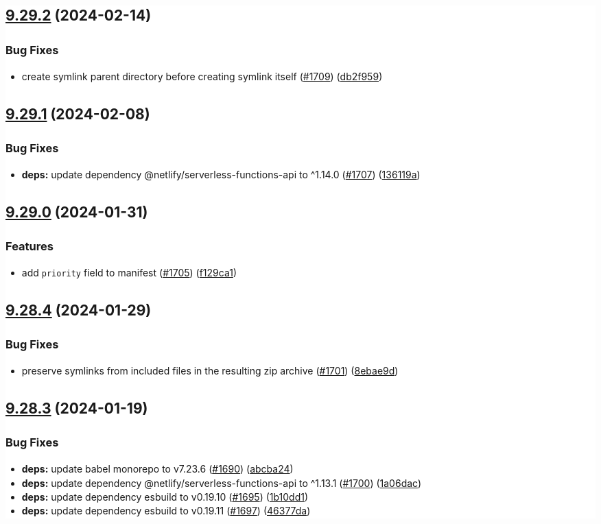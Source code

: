 ## [9.29.2](https://github.com/netlify/zip-it-and-ship-it/compare/v9.29.1...v9.29.2) (2024-02-14)


### Bug Fixes

* create symlink parent directory before creating symlink itself ([#1709](https://github.com/netlify/zip-it-and-ship-it/issues/1709)) ([db2f959](https://github.com/netlify/zip-it-and-ship-it/commit/db2f95984d77640e31e8006978822e134e91700e))

## [9.29.1](https://github.com/netlify/zip-it-and-ship-it/compare/v9.29.0...v9.29.1) (2024-02-08)


### Bug Fixes

* **deps:** update dependency @netlify/serverless-functions-api to ^1.14.0 ([#1707](https://github.com/netlify/zip-it-and-ship-it/issues/1707)) ([136119a](https://github.com/netlify/zip-it-and-ship-it/commit/136119a4ffdbce38734e454f6a3f06360974eef1))

## [9.29.0](https://github.com/netlify/zip-it-and-ship-it/compare/v9.28.4...v9.29.0) (2024-01-31)


### Features

* add `priority` field to manifest ([#1705](https://github.com/netlify/zip-it-and-ship-it/issues/1705)) ([f129ca1](https://github.com/netlify/zip-it-and-ship-it/commit/f129ca1266824706fe42385f7b20ccade73dfe3d))

## [9.28.4](https://github.com/netlify/zip-it-and-ship-it/compare/v9.28.3...v9.28.4) (2024-01-29)


### Bug Fixes

* preserve symlinks from included files in the resulting zip archive ([#1701](https://github.com/netlify/zip-it-and-ship-it/issues/1701)) ([8ebae9d](https://github.com/netlify/zip-it-and-ship-it/commit/8ebae9d293d3ffb37e5f82a24e8e6ef1d59fe450))

## [9.28.3](https://github.com/netlify/zip-it-and-ship-it/compare/v9.28.2...v9.28.3) (2024-01-19)


### Bug Fixes

* **deps:** update babel monorepo to v7.23.6 ([#1690](https://github.com/netlify/zip-it-and-ship-it/issues/1690)) ([abcba24](https://github.com/netlify/zip-it-and-ship-it/commit/abcba24aae5b32a9bbde85ba910d1b76913ad31d))
* **deps:** update dependency @netlify/serverless-functions-api to ^1.13.1 ([#1700](https://github.com/netlify/zip-it-and-ship-it/issues/1700)) ([1a06dac](https://github.com/netlify/zip-it-and-ship-it/commit/1a06dacedb7198e969dfcdd3c1081ccce6b6c5c5))
* **deps:** update dependency esbuild to v0.19.10 ([#1695](https://github.com/netlify/zip-it-and-ship-it/issues/1695)) ([1b10dd1](https://github.com/netlify/zip-it-and-ship-it/commit/1b10dd153a662aa9ac658624ab017d4c474f2f90))
* **deps:** update dependency esbuild to v0.19.11 ([#1697](https://github.com/netlify/zip-it-and-ship-it/issues/1697)) ([46377da](https://github.com/netlify/zip-it-and-ship-it/commit/46377da9cc9534cca5836258deeff4e51168985b))
